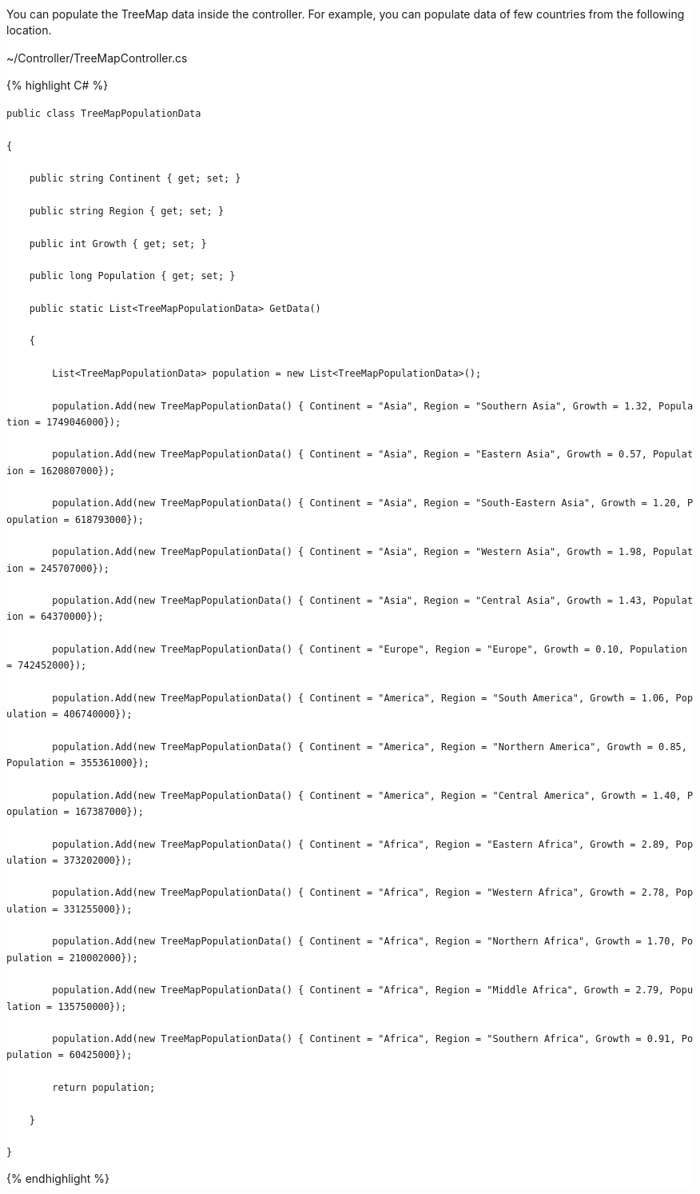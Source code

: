 You can populate the TreeMap data inside the controller. For example, you can populate data of few countries from the following location.

~/Controller/TreeMapController.cs

{% highlight C# %}

	public class TreeMapPopulationData

	{

		public string Continent { get; set; }

		public string Region { get; set; }

		public int Growth { get; set; }

		public long Population { get; set; }

		public static List<TreeMapPopulationData> GetData()

		{

			List<TreeMapPopulationData> population = new List<TreeMapPopulationData>();

			population.Add(new TreeMapPopulationData() { Continent = "Asia", Region = "Southern Asia", Growth = 1.32, Population = 1749046000});

			population.Add(new TreeMapPopulationData() { Continent = "Asia", Region = "Eastern Asia", Growth = 0.57, Population = 1620807000});

			population.Add(new TreeMapPopulationData() { Continent = "Asia", Region = "South-Eastern Asia", Growth = 1.20, Population = 618793000});

			population.Add(new TreeMapPopulationData() { Continent = "Asia", Region = "Western Asia", Growth = 1.98, Population = 245707000});

			population.Add(new TreeMapPopulationData() { Continent = "Asia", Region = "Central Asia", Growth = 1.43, Population = 64370000});

			population.Add(new TreeMapPopulationData() { Continent = "Europe", Region = "Europe", Growth = 0.10, Population = 742452000});

			population.Add(new TreeMapPopulationData() { Continent = "America", Region = "South America", Growth = 1.06, Population = 406740000});

			population.Add(new TreeMapPopulationData() { Continent = "America", Region = "Northern America", Growth = 0.85, Population = 355361000});

			population.Add(new TreeMapPopulationData() { Continent = "America", Region = "Central America", Growth = 1.40, Population = 167387000});

			population.Add(new TreeMapPopulationData() { Continent = "Africa", Region = "Eastern Africa", Growth = 2.89, Population = 373202000});

			population.Add(new TreeMapPopulationData() { Continent = "Africa", Region = "Western Africa", Growth = 2.78, Population = 331255000});

			population.Add(new TreeMapPopulationData() { Continent = "Africa", Region = "Northern Africa", Growth = 1.70, Population = 210002000});

			population.Add(new TreeMapPopulationData() { Continent = "Africa", Region = "Middle Africa", Growth = 2.79, Population = 135750000});

			population.Add(new TreeMapPopulationData() { Continent = "Africa", Region = "Southern Africa", Growth = 0.91, Population = 60425000});

			return population;

		}

	}

{% endhighlight %}
